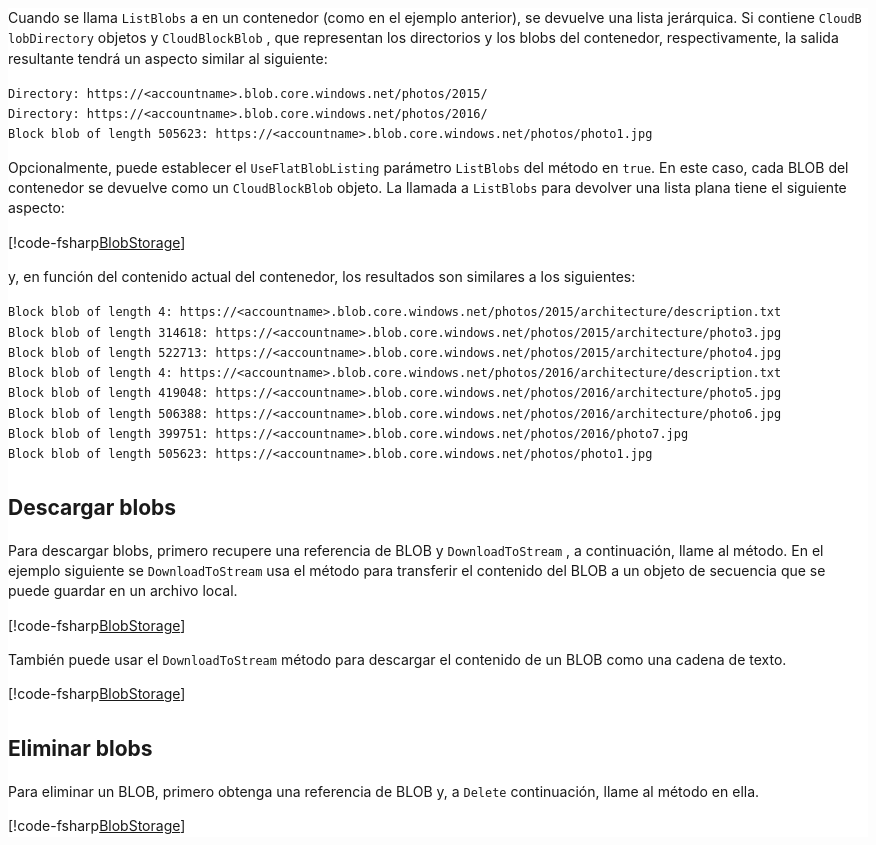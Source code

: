 Cuando se llama `ListBlobs` a en un contenedor (como en el ejemplo anterior), se devuelve una lista jerárquica. Si contiene `CloudBlobDirectory` objetos y `CloudBlockBlob` , que representan los directorios y los blobs del contenedor, respectivamente, la salida resultante tendrá un aspecto similar al siguiente:

```console
Directory: https://<accountname>.blob.core.windows.net/photos/2015/
Directory: https://<accountname>.blob.core.windows.net/photos/2016/
Block blob of length 505623: https://<accountname>.blob.core.windows.net/photos/photo1.jpg
```

Opcionalmente, puede establecer el `UseFlatBlobListing` parámetro `ListBlobs` del método en `true`. En este caso, cada BLOB del contenedor se devuelve como un `CloudBlockBlob` objeto. La llamada a `ListBlobs` para devolver una lista plana tiene el siguiente aspecto:

[!code-fsharp[BlobStorage](~/samples/snippets/fsharp/azure/blob-storage.fsx#L82-L89)]

y, en función del contenido actual del contenedor, los resultados son similares a los siguientes:

```console
Block blob of length 4: https://<accountname>.blob.core.windows.net/photos/2015/architecture/description.txt
Block blob of length 314618: https://<accountname>.blob.core.windows.net/photos/2015/architecture/photo3.jpg
Block blob of length 522713: https://<accountname>.blob.core.windows.net/photos/2015/architecture/photo4.jpg
Block blob of length 4: https://<accountname>.blob.core.windows.net/photos/2016/architecture/description.txt
Block blob of length 419048: https://<accountname>.blob.core.windows.net/photos/2016/architecture/photo5.jpg
Block blob of length 506388: https://<accountname>.blob.core.windows.net/photos/2016/architecture/photo6.jpg
Block blob of length 399751: https://<accountname>.blob.core.windows.net/photos/2016/photo7.jpg
Block blob of length 505623: https://<accountname>.blob.core.windows.net/photos/photo1.jpg
```

## <a name="download-blobs"></a>Descargar blobs

Para descargar blobs, primero recupere una referencia de BLOB y `DownloadToStream` , a continuación, llame al método. En el ejemplo siguiente se `DownloadToStream` usa el método para transferir el contenido del BLOB a un objeto de secuencia que se puede guardar en un archivo local.

[!code-fsharp[BlobStorage](~/samples/snippets/fsharp/azure/blob-storage.fsx#L95-L101)]

También puede usar el `DownloadToStream` método para descargar el contenido de un BLOB como una cadena de texto.

[!code-fsharp[BlobStorage](~/samples/snippets/fsharp/azure/blob-storage.fsx#L103-L106)]

## <a name="delete-blobs"></a>Eliminar blobs

Para eliminar un BLOB, primero obtenga una referencia de BLOB y, a `Delete` continuación, llame al método en ella.

[!code-fsharp[BlobStorage](~/samples/snippets/fsharp/azure/blob-storage.fsx#L112-L116)]
